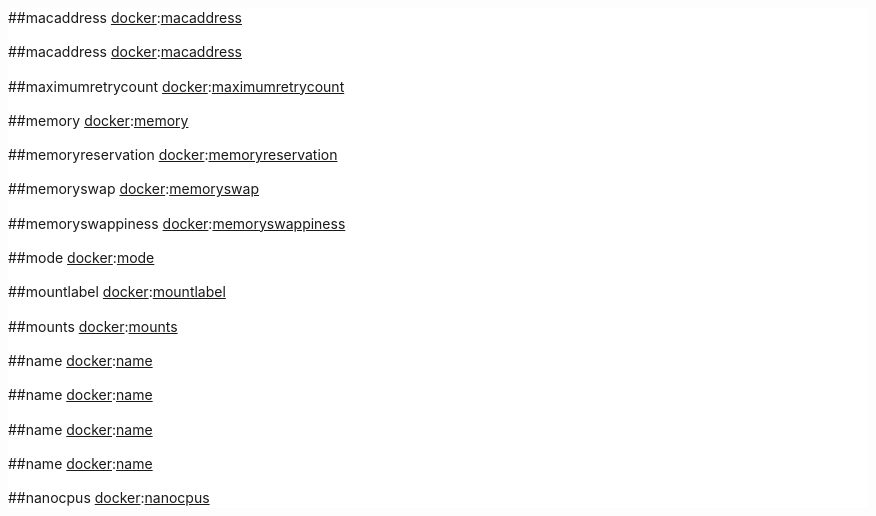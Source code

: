 <a name="MacAddressINSPECT"> </a>
##macaddress
[docker](#docker):[macaddress](#macaddress)

<a name="MacAddressINSPECT"> </a>
##macaddress
[docker](#docker):[macaddress](#macaddress)

<a name="MaximumRetryCountINSPECT"> </a>
##maximumretrycount
[docker](#docker):[maximumretrycount](#maximumretrycount)

<a name="MemoryINSPECT"> </a>
##memory
[docker](#docker):[memory](#memory)

<a name="MemoryReservationINSPECT"> </a>
##memoryreservation
[docker](#docker):[memoryreservation](#memoryreservation)

<a name="MemorySwapINSPECT"> </a>
##memoryswap
[docker](#docker):[memoryswap](#memoryswap)

<a name="MemorySwappinessINSPECT"> </a>
##memoryswappiness
[docker](#docker):[memoryswappiness](#memoryswappiness)

<a name="ModeINSPECT"> </a>
##mode
[docker](#docker):[mode](#mode)

<a name="MountLabelINSPECT"> </a>
##mountlabel
[docker](#docker):[mountlabel](#mountlabel)

<a name="MountsINSPECT"> </a>
##mounts
[docker](#docker):[mounts](#mounts)

<a name="NameINSPECT"> </a>
##name
[docker](#docker):[name](#name)

<a name="NameINSPECT"> </a>
##name
[docker](#docker):[name](#name)

<a name="NameINSPECT"> </a>
##name
[docker](#docker):[name](#name)

<a name="NameINSPECT"> </a>
##name
[docker](#docker):[name](#name)

<a name="NanoCpusINSPECT"> </a>
##nanocpus
[docker](#docker):[nanocpus](#nanocpus)
